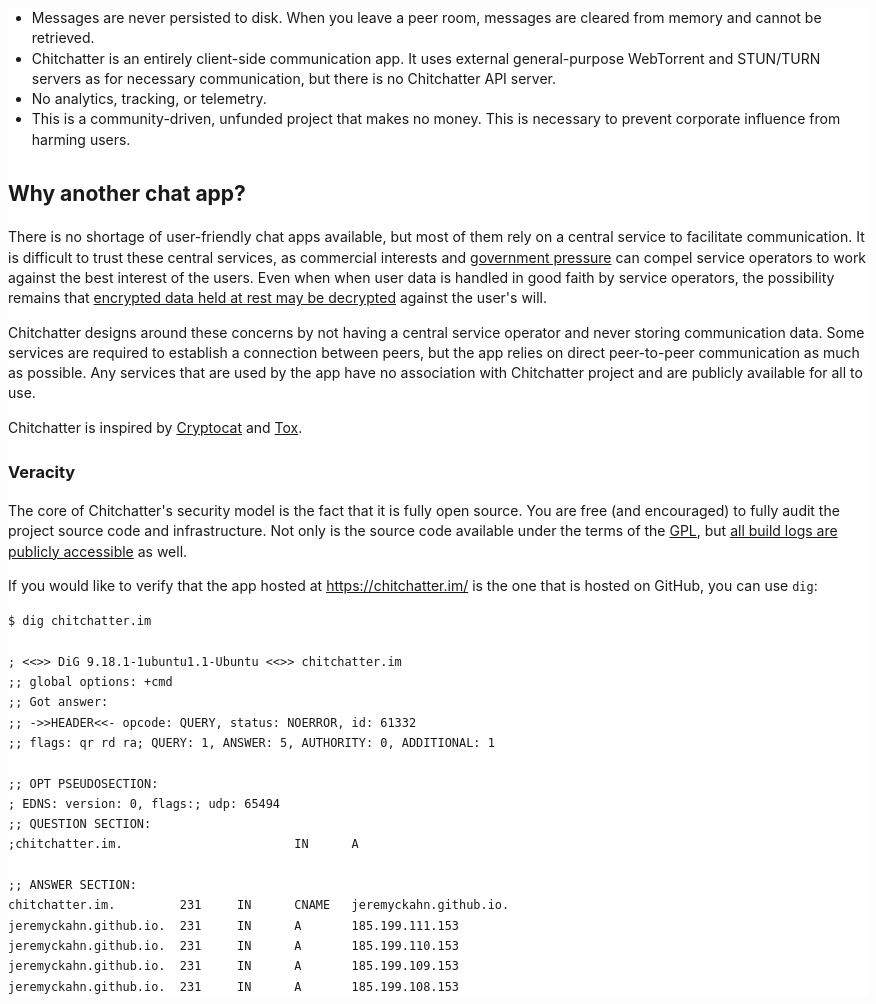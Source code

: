 - Messages are never persisted to disk. When you leave a peer room, messages are cleared from memory and cannot be retrieved.
- Chitchatter is an entirely client-side communication app. It uses external general-purpose WebTorrent and STUN/TURN servers as for necessary communication, but there is no Chitchatter API server.
- No analytics, tracking, or telemetry.
- This is a community-driven, unfunded project that makes no money. This is necessary to prevent corporate influence from harming users.

## Why another chat app?

There is no shortage of user-friendly chat apps available, but most of them rely on a central service to facilitate communication. It is difficult to trust these central services, as commercial interests and [government pressure](https://www.npr.org/2022/08/12/1117092169/nebraska-cops-used-facebook-messages-to-investigate-an-alleged-illegal-abortion) can compel service operators to work against the best interest of the users. Even when when user data is handled in good faith by service operators, the possibility remains that [encrypted data held at rest may be decrypted](https://www.cbsnews.com/news/fbi-may-have-found-way-to-unlock-san-bernardino-shooters-iphone/) against the user's will.

Chitchatter designs around these concerns by not having a central service operator and never storing communication data. Some services are required to establish a connection between peers, but the app relies on direct peer-to-peer communication as much as possible. Any services that are used by the app have no association with Chitchatter project and are publicly available for all to use.

Chitchatter is inspired by [Cryptocat](https://en.wikipedia.org/wiki/Cryptocat) and [Tox](<https://en.wikipedia.org/wiki/Tox_(protocol)>).

### Veracity

The core of Chitchatter's security model is the fact that it is fully open source. You are free (and encouraged) to fully audit the project source code and infrastructure. Not only is the source code available under the terms of the [GPL](./LICENSE), but [all build logs are publicly accessible](https://github.com/jeremyckahn/chitchatter/actions/workflows/pages/pages-build-deployment) as well.

If you would like to verify that the app hosted at https://chitchatter.im/ is the one that is hosted on GitHub, you can use `dig`:

```
$ dig chitchatter.im

; <<>> DiG 9.18.1-1ubuntu1.1-Ubuntu <<>> chitchatter.im
;; global options: +cmd
;; Got answer:
;; ->>HEADER<<- opcode: QUERY, status: NOERROR, id: 61332
;; flags: qr rd ra; QUERY: 1, ANSWER: 5, AUTHORITY: 0, ADDITIONAL: 1

;; OPT PSEUDOSECTION:
; EDNS: version: 0, flags:; udp: 65494
;; QUESTION SECTION:
;chitchatter.im.                        IN      A

;; ANSWER SECTION:
chitchatter.im.         231     IN      CNAME   jeremyckahn.github.io.
jeremyckahn.github.io.  231     IN      A       185.199.111.153
jeremyckahn.github.io.  231     IN      A       185.199.110.153
jeremyckahn.github.io.  231     IN      A       185.199.109.153
jeremyckahn.github.io.  231     IN      A       185.199.108.153
```
